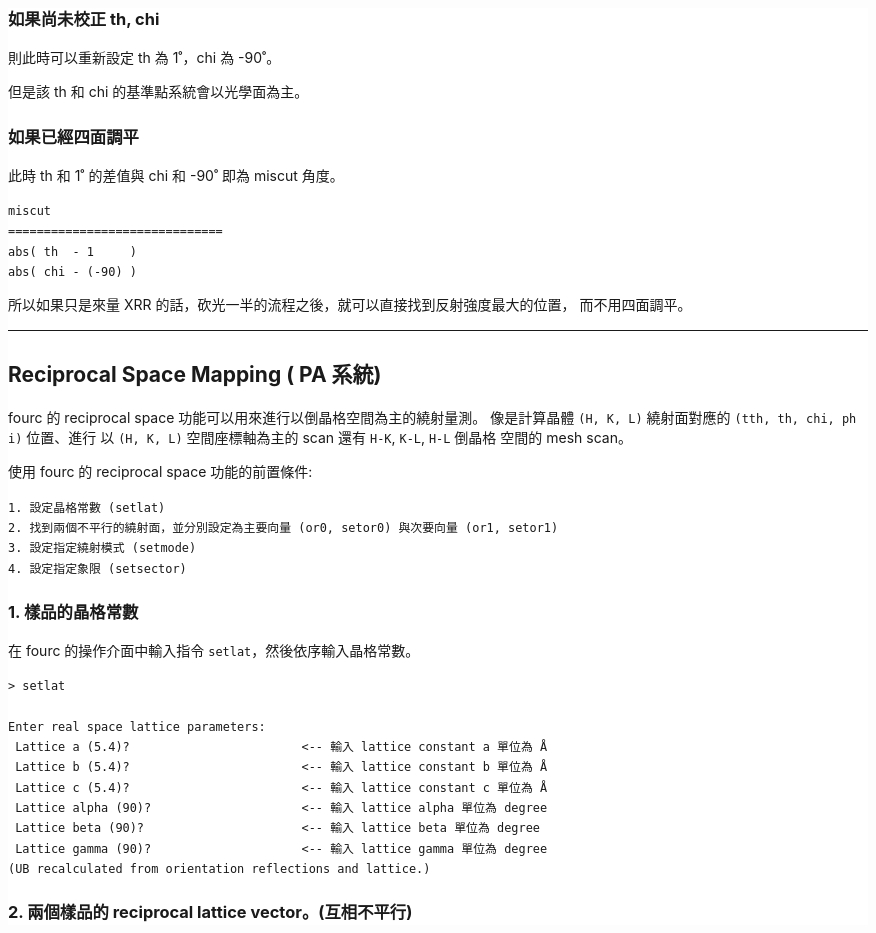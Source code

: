 
### 如果尚未校正 th, chi

則此時可以重新設定 th 為 1˚，chi 為 -90˚。

但是該 th 和 chi 的基準點系統會以光學面為主。


### 如果已經四面調平


此時 th 和 1˚ 的差值與 chi 和 -90˚ 即為 miscut 角度。

    miscut 
    ==============================
    abs( th  - 1     )
    abs( chi - (-90) )


所以如果只是來量 XRR 的話，砍光一半的流程之後，就可以直接找到反射強度最大的位置，
而不用四面調平。

---


## Reciprocal Space Mapping ( PA 系統)


fourc 的 reciprocal space 功能可以用來進行以倒晶格空間為主的繞射量測。
像是計算晶體 `(H, K, L)` 繞射面對應的 `(tth, th, chi, phi)` 位置、進行
以 `(H, K, L)` 空間座標軸為主的 scan 還有 `H-K`, `K-L`, `H-L` 倒晶格
空間的 mesh scan。

使用 fourc 的 reciprocal space 功能的前置條件:

    1. 設定晶格常數 (setlat)
    2. 找到兩個不平行的繞射面，並分別設定為主要向量 (or0, setor0) 與次要向量 (or1, setor1)
    3. 設定指定繞射模式 (setmode)
    4. 設定指定象限 (setsector)

### 1. 樣品的晶格常數

在 fourc 的操作介面中輸入指令 `setlat`，然後依序輸入晶格常數。

    > setlat
    
    Enter real space lattice parameters:
     Lattice a (5.4)?                        <-- 輸入 lattice constant a 單位為 Å
     Lattice b (5.4)?                        <-- 輸入 lattice constant b 單位為 Å
     Lattice c (5.4)?                        <-- 輸入 lattice constant c 單位為 Å
     Lattice alpha (90)?                     <-- 輸入 lattice alpha 單位為 degree
     Lattice beta (90)?                      <-- 輸入 lattice beta 單位為 degree
     Lattice gamma (90)?                     <-- 輸入 lattice gamma 單位為 degree
    (UB recalculated from orientation reflections and lattice.)

### 2. 兩個樣品的 reciprocal lattice vector。(互相不平行)
